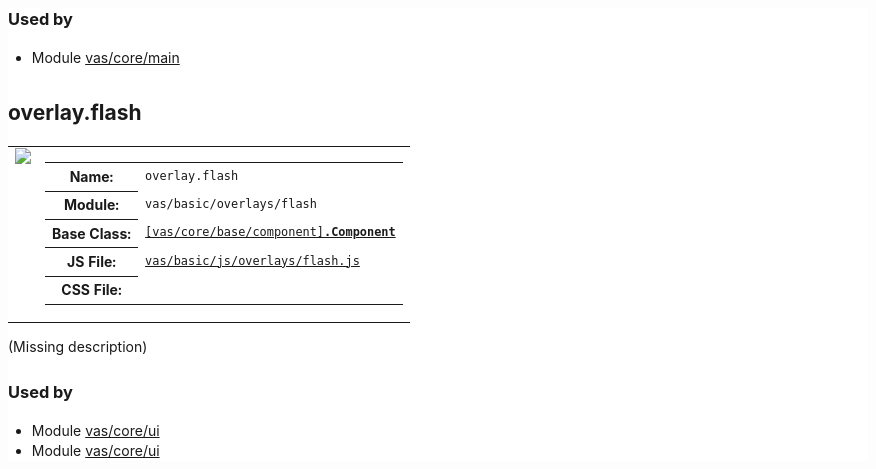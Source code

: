 
### Used by
 * Module [vas/core/main](https://github.com/wavesoft/virtual-atom-smasher/blob/master/src/modules/vas/core/js/main.js#L1073)


## overlay.flash


<table>
	<tr>
		<td><img width="350" src="https://github.com/wavesoft/virtual-atom-smasher/blob/master/doc/Thumbnails/blank.png" /></td>
		<td>
			<table>
			    <tr>
			        <th>Name:</th>
			        <td><code>overlay.flash</code></td>
			    </tr>
			    <tr>
			        <th>Module:</th>
			        <td>
			            <code>vas/basic/overlays/flash</code>
			        </td>
			    </tr>
			    <tr>
			        <th>Base Class:</th>
			        <td>
			            <code><a href="https://github.com/wavesoft/virtual-atom-smasher/blob/master/src/modules/vas/core/js/base/component.js#L20">[vas/core/base/component]<strong>.Component</strong></a></code>
			        </td>
			    </tr>
			    <tr>
			        <th>JS File:</th>
			        <td>
			            <code><a href="https://github.com/wavesoft/virtual-atom-smasher/blob/master/src/modules/vas/basic/js/overlays/flash.js#L22">vas/basic/js/overlays/flash.js</a></code>
			        </td>
			    </tr>
			    <tr>
			        <th>CSS File:</th>
			        <td>
			            <code><a href=""></strong></a></code>
			        </td>
			    </tr>
			</table>
		</td>
	</tr>
</table>
(Missing description)


### Used by
 * Module [vas/core/ui](https://github.com/wavesoft/virtual-atom-smasher/blob/master/src/modules/vas/core/js/ui.js#L797)
 * Module [vas/core/ui](https://github.com/wavesoft/virtual-atom-smasher/blob/master/src/modules/vas/core/js/ui.js#L863)
